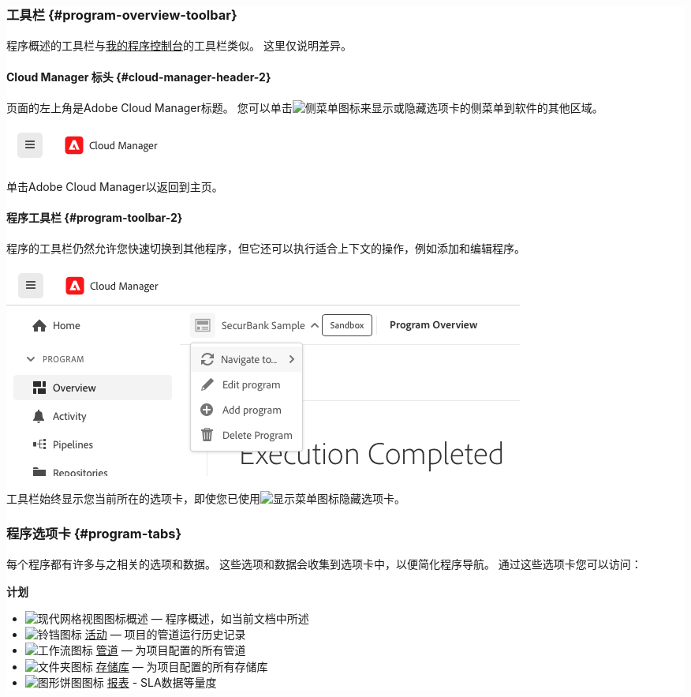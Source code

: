### 工具栏 {#program-overview-toolbar}

程序概述的工具栏与[我的程序控制台](#my-programs-toolbars)的工具栏类似。 这里仅说明差异。

#### Cloud Manager 标头 {#cloud-manager-header-2}

页面的左上角是Adobe Cloud Manager标题。 您可以单击![侧菜单图标](https://spectrum.adobe.com/static/icons/workflow_18/Smock_ShowMenu_18_N.svg)来显示或隐藏选项卡的侧菜单到软件的其他区域。

![Cloud Manager侧菜单](assets/cloud-manager-hamburger.png)

单击Adobe Cloud Manager以返回到主页。

#### 程序工具栏 {#program-toolbar-2}

程序的工具栏仍然允许您快速切换到其他程序，但它还可以执行适合上下文的操作，例如添加和编辑程序。

![程序工具栏](assets/cloud-manager-program-toolbar.png)

工具栏始终显示您当前所在的选项卡，即使您已使用![显示菜单图标](https://spectrum.adobe.com/static/icons/workflow_18/Smock_ShowMenu_18_N.svg)隐藏选项卡。

### 程序选项卡 {#program-tabs}

每个程序都有许多与之相关的选项和数据。 这些选项和数据会收集到选项卡中，以便简化程序导航。 通过这些选项卡您可以访问：

**计划**

* ![现代网格视图图标](https://spectrum.adobe.com/static/icons/workflow_18/Smock_ModernGridView_18_N.svg)概述 — 程序概述，如当前文档中所述
* ![铃铛图标](https://spectrum.adobe.com/static/icons/workflow_18/Smock_Bell_18_N.svg) [活动](/help/implementing/cloud-manager/configuring-pipelines/managing-pipelines.md#activity) — 项目的管道运行历史记录
* ![工作流图标](https://spectrum.adobe.com/static/icons/workflow_18/Smock_Workflow_18_N.svg) [管道](/help/implementing/cloud-manager/configuring-pipelines/managing-pipelines.md#pipelines) — 为项目配置的所有管道
* ![文件夹图标](https://spectrum.adobe.com/static/icons/workflow_18/Smock_Folder_18_N.svg) [存储库](/help/implementing/cloud-manager/managing-code/managing-repositories.md) — 为项目配置的所有存储库
* ![图形饼图图标](https://spectrum.adobe.com/static/icons/workflow_18/Smock_GraphPie_18_N.svg) [报表](/help/implementing/cloud-manager/sla-reporting.md) - SLA数据等量度
